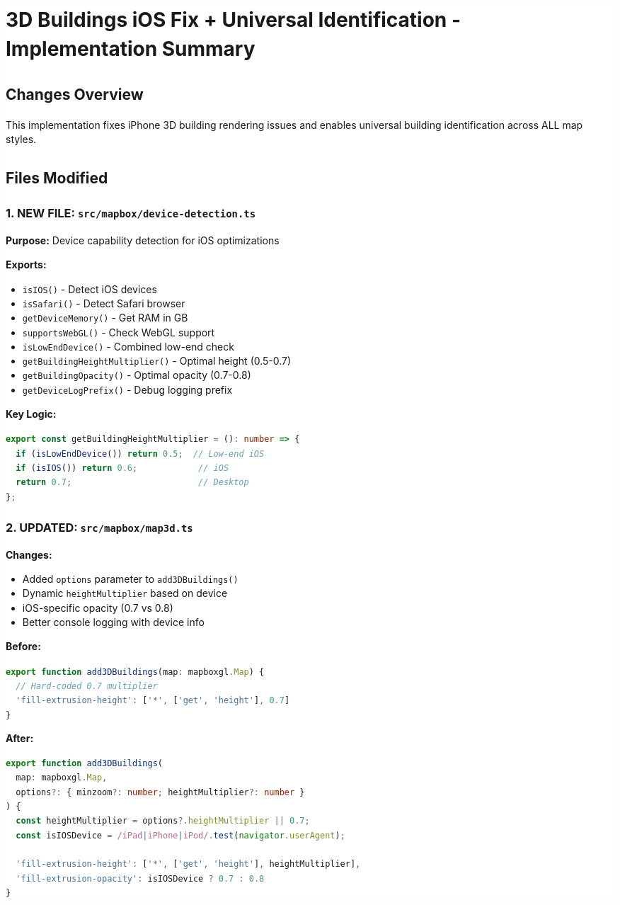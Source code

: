 # 3D Buildings iOS Fix + Universal Identification - Implementation Summary

## Changes Overview

This implementation fixes iPhone 3D building rendering issues and enables universal building identification across ALL map styles.

## Files Modified

### 1. NEW FILE: `src/mapbox/device-detection.ts`
**Purpose:** Device capability detection for iOS optimizations

**Exports:**
- `isIOS()` - Detect iOS devices
- `isSafari()` - Detect Safari browser
- `getDeviceMemory()` - Get RAM in GB
- `supportsWebGL()` - Check WebGL support
- `isLowEndDevice()` - Combined low-end check
- `getBuildingHeightMultiplier()` - Optimal height (0.5-0.7)
- `getBuildingOpacity()` - Optimal opacity (0.7-0.8)
- `getDeviceLogPrefix()` - Debug logging prefix

**Key Logic:**
```typescript
export const getBuildingHeightMultiplier = (): number => {
  if (isLowEndDevice()) return 0.5;  // Low-end iOS
  if (isIOS()) return 0.6;            // iOS
  return 0.7;                         // Desktop
};
```

### 2. UPDATED: `src/mapbox/map3d.ts`
**Changes:**
- Added `options` parameter to `add3DBuildings()`
- Dynamic `heightMultiplier` based on device
- iOS-specific opacity (0.7 vs 0.8)
- Better console logging with device info

**Before:**
```typescript
export function add3DBuildings(map: mapboxgl.Map) {
  // Hard-coded 0.7 multiplier
  'fill-extrusion-height': ['*', ['get', 'height'], 0.7]
}
```

**After:**
```typescript
export function add3DBuildings(
  map: mapboxgl.Map,
  options?: { minzoom?: number; heightMultiplier?: number }
) {
  const heightMultiplier = options?.heightMultiplier || 0.7;
  const isIOSDevice = /iPad|iPhone|iPod/.test(navigator.userAgent);

  'fill-extrusion-height': ['*', ['get', 'height'], heightMultiplier],
  'fill-extrusion-opacity': isIOSDevice ? 0.7 : 0.8
}
```
